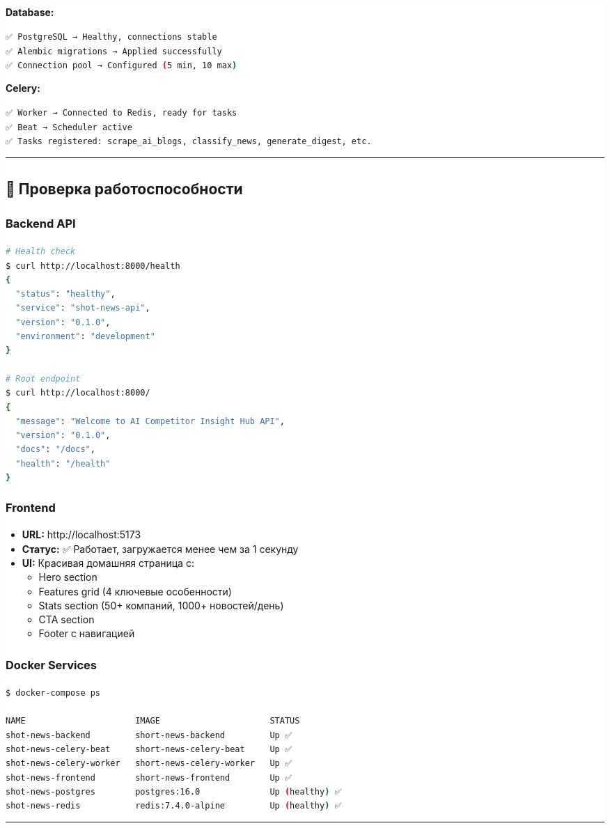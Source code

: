 **Database:**
```bash
✅ PostgreSQL → Healthy, connections stable
✅ Alembic migrations → Applied successfully
✅ Connection pool → Configured (5 min, 10 max)
```

**Celery:**
```bash
✅ Worker → Connected to Redis, ready for tasks
✅ Beat → Scheduler active
✅ Tasks registered: scrape_ai_blogs, classify_news, generate_digest, etc.
```

---

## 🎯 Проверка работоспособности

### Backend API
```bash
# Health check
$ curl http://localhost:8000/health
{
  "status": "healthy",
  "service": "shot-news-api",
  "version": "0.1.0",
  "environment": "development"
}

# Root endpoint
$ curl http://localhost:8000/
{
  "message": "Welcome to AI Competitor Insight Hub API",
  "version": "0.1.0",
  "docs": "/docs",
  "health": "/health"
}
```

### Frontend
- **URL:** http://localhost:5173
- **Статус:** ✅ Работает, загружается менее чем за 1 секунду
- **UI:** Красивая домашняя страница с:
  - Hero section
  - Features grid (4 ключевые особенности)
  - Stats section (50+ компаний, 1000+ новостей/день)
  - CTA section
  - Footer с навигацией

### Docker Services
```bash
$ docker-compose ps

NAME                      IMAGE                      STATUS
shot-news-backend         short-news-backend         Up ✅
shot-news-celery-beat     short-news-celery-beat     Up ✅
shot-news-celery-worker   short-news-celery-worker   Up ✅
shot-news-frontend        short-news-frontend        Up ✅
shot-news-postgres        postgres:16.0              Up (healthy) ✅
shot-news-redis           redis:7.4.0-alpine         Up (healthy) ✅
```

---